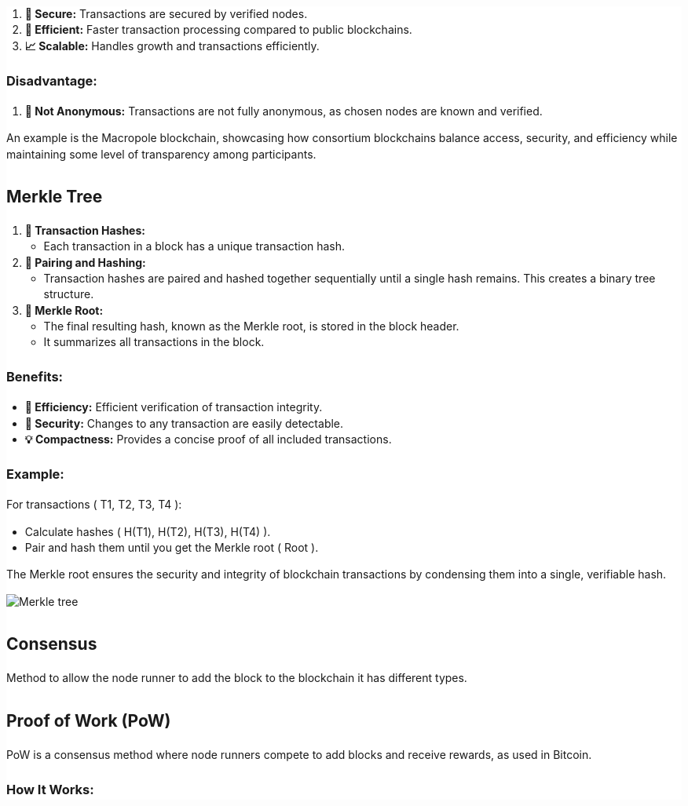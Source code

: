 1. **🔐 Secure:** Transactions are secured by verified nodes.
2. **🚀 Efficient:** Faster transaction processing compared to public blockchains.
3. **📈 Scalable:** Handles growth and transactions efficiently.

### Disadvantage:

1. **🚫 Not Anonymous:** Transactions are not fully anonymous, as chosen nodes are known and verified.

An example is the Macropole blockchain, showcasing how consortium blockchains balance access, security, and efficiency while maintaining some level of transparency among participants.

## Merkle Tree

1. **🔗 Transaction Hashes:**
    - Each transaction in a block has a unique transaction hash.
2. **🌳 Pairing and Hashing:**
    - Transaction hashes are paired and hashed together sequentially until a single hash remains. This creates a binary tree structure.
3. **🌱 Merkle Root:**
    - The final resulting hash, known as the Merkle root, is stored in the block header.
    - It summarizes all transactions in the block.

### Benefits:

- **🚀 Efficiency:** Efficient verification of transaction integrity.
- **🔐 Security:** Changes to any transaction are easily detectable.
- **💡 Compactness:** Provides a concise proof of all included transactions.

### Example:

For transactions \( T1, T2, T3, T4 \):

- Calculate hashes \( H(T1), H(T2), H(T3), H(T4) \).
- Pair and hash them until you get the Merkle root \( Root \).

The Merkle root ensures the security and integrity of blockchain transactions by condensing them into a single, verifiable hash.

![Merkle tree](https://prod-files-secure.s3.us-west-2.amazonaws.com/17b1c0ab-78b5-4eb9-aaf6-69860caef471/098e59c8-766f-4964-b8d8-5956152ea969/Untitled.png)

## Consensus

Method to allow the node runner to add the block to the blockchain it has different types.

## **Proof of Work** (PoW)

PoW is a consensus method where node runners compete to add blocks and receive rewards, as used in Bitcoin.

### How It Works:
